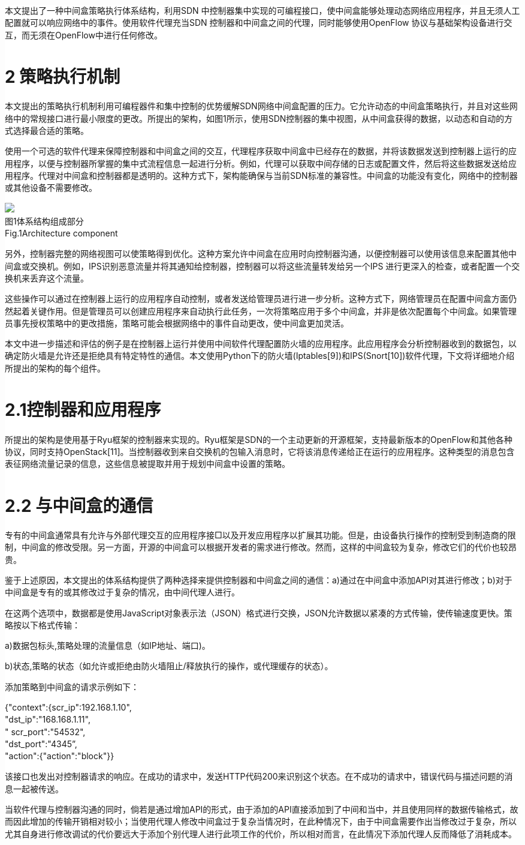 本文提出了一种中间盒策略执行体系结构，利用SDN 中控制器集中实现的可编程接口，使中间盒能够处理动态网络应用程序，并且无须人工配置就可以响应网络中的事件。使用软件代理充当SDN 控制器和中间盒之间的代理，同时能够使用OpenFlow 协议与基础架构设备进行交互，而无须在OpenFlow中进行任何修改。

# 2 策略执行机制

本文提出的策略执行机制利用可编程器件和集中控制的优势缓解SDN网络中间盒配置的压力。它允许动态的中间盒策略执行，并且对这些网络中的常规接口进行最小限度的更改。所提出的架构，如图1所示，使用SDN控制器的集中视图，从中间盒获得的数据，以动态和自动的方式选择最合适的策略。

使用一个可选的软件代理来保障控制器和中间盒之间的交互，代理程序获取中间盒中已经存在的数据，并将该数据发送到控制器上运行的应用程序，以便与控制器所掌握的集中式流程信息一起进行分析。例如，代理可以获取中间存储的日志或配置文件，然后将这些数据发送给应用程序。代理对中间盒和控制器都是透明的。这种方式下，架构能确保与当前SDN标准的兼容性。中间盒的功能没有变化，网络中的控制器或其他设备不需要修改。

![](images/c68e1047de84229c2ceb27d64f85da4f8329629952f99b3ec3bf58fc1f500838.jpg)  
图1体系结构组成部分  
Fig.1Architecture component

另外，控制器完整的网络视图可以使策略得到优化。这种方案允许中间盒在应用时向控制器沟通，以便控制器可以使用该信息来配置其他中间盒或交换机。例如，IPS识别恶意流量并将其通知给控制器，控制器可以将这些流量转发给另一个IPS 进行更深入的检查，或者配置一个交换机来丢弃这个流量。

这些操作可以通过在控制器上运行的应用程序自动控制，或者发送给管理员进行进一步分析。这种方式下，网络管理员在配置中间盒方面仍然起着关键作用。但是管理员可以创建应用程序来自动执行此任务，一次将策略应用于多个中间盒，并非是依次配置每个中间盒。如果管理员事先授权策略中的更改措施，策略可能会根据网络中的事件自动更改，使中间盒更加灵活。

本文中进一步描述和评估的例子是在控制器上运行并使用中间软件代理配置防火墙的应用程序。此应用程序会分析控制器收到的数据包，以确定防火墙是允许还是拒绝具有特定特性的通信。本文使用Python下的防火墙(Iptables[9])和IPS(Snort[10])软件代理，下文将详细地介绍所提出的架构的每个组件。

# 2.1控制器和应用程序

所提出的架构是使用基于Ryu框架的控制器来实现的。Ryu框架是SDN的一个主动更新的开源框架，支持最新版本的OpenFlow和其他各种协议，同时支持OpenStack[11]。当控制器收到来自交换机的包输入消息时，它将该消息传递给正在运行的应用程序。这种类型的消息包含表征网络流量记录的信息，这些信息被提取并用于规划中间盒中设置的策略。

# 2.2 与中间盒的通信

专有的中间盒通常具有允许与外部代理交互的应用程序接□以及开发应用程序以扩展其功能。但是，由设备执行操作的控制受到制造商的限制，中间盒的修改受限。另一方面，开源的中间盒可以根据开发者的需求进行修改。然而，这样的中间盒较为复杂，修改它们的代价也较昂贵。

鉴于上述原因，本文提出的体系结构提供了两种选择来提供控制器和中间盒之间的通信：a)通过在中间盒中添加API对其进行修改；b)对于中间盒是专有的或其修改过于复杂的情况，由中间代理人进行。

在这两个选项中，数据都是使用JavaScript对象表示法（JSON）格式进行交换，JSON允许数据以紧凑的方式传输，使传输速度更快。策略按以下格式传输：

a)数据包标头,策略处理的流量信息（如IP地址、端口)。

b)状态,策略的状态（如允许或拒绝由防火墙阻止/释放执行的操作，或代理缓存的状态）。

添加策略到中间盒的请求示例如下：

{"context":{scr_ip":192.168.1.10",   
"dst_ip":"168.168.1.11",   
" scr_port":"54532",   
"dst_port":"4345”,   
"action":{"action":"block"}}

该接口也发出对控制器请求的响应。在成功的请求中，发送HTTP代码200来识别这个状态。在不成功的请求中，错误代码与描述问题的消息一起被传送。

当软件代理与控制器沟通的同时，倘若是通过增加API的形式，由于添加的API直接添加到了中间和当中，并且使用同样的数据传输格式，故而因此增加的传输开销相对较小；当使用代理人修改中间盒过于复杂当情况时，在此种情况下，由于中间盒需要作出当修改过于复杂，所以尤其自身进行修改调试的代价要远大于添加个别代理人进行此项工作的代价，所以相对而言，在此情况下添加代理人反而降低了消耗成本。
